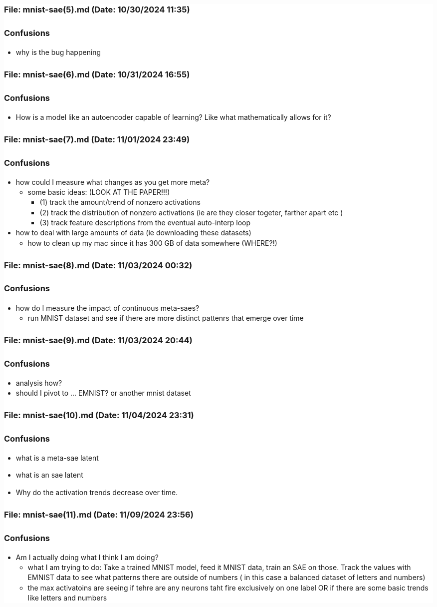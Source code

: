 

### File: mnist-sae(5).md (Date: 10/30/2024 11:35)
### Confusions
- why is the bug happening



### File: mnist-sae(6).md (Date: 10/31/2024 16:55)
### Confusions
- How is a model like an autoencoder capable of learning? Like what mathematically allows for it?



### File: mnist-sae(7).md (Date: 11/01/2024 23:49)
### Confusions
- how could I measure what changes as you get more meta? 
    - some basic ideas: (LOOK AT THE PAPER!!!)
        - (1) track the amount/trend of nonzero activations
        - (2) track the distribution of nonzero activations (ie are they closer togeter, farther apart etc )
        - (3) track feature descriptions from the eventual auto-interp loop 
- how to deal with large amounts of data (ie downloading these datasets)    
    - how to clean up my mac since it has 300 GB of data somewhere (WHERE?!)



### File: mnist-sae(8).md (Date: 11/03/2024 00:32)
### Confusions
- how do I measure the impact of continuous meta-saes? 
    - run MNIST dataset and see if there are more distinct pattenrs that emerge over time



### File: mnist-sae(9).md (Date: 11/03/2024 20:44)
### Confusions
- analysis how? 
- should I pivot to ... EMNIST? or another mnist dataset



### File: mnist-sae(10).md (Date: 11/04/2024 23:31)
### Confusions
- what is a meta-sae latent
- what is an sae latent

- Why do the activation trends decrease over time.



### File: mnist-sae(11).md (Date: 11/09/2024 23:56)
### Confusions
- Am I actually doing what I think I am doing? 
    - what I am trying to do: Take a trained MNIST model, feed it MNIST data, train an SAE on those. Track the values with EMNIST data to see what patterns there are outside of numbers ( in this case a balanced dataset of letters and numbers)
    - the max activatoins are seeing if tehre are any neurons taht fire exclusively on one label OR if there are some basic trends like letters and numbers
